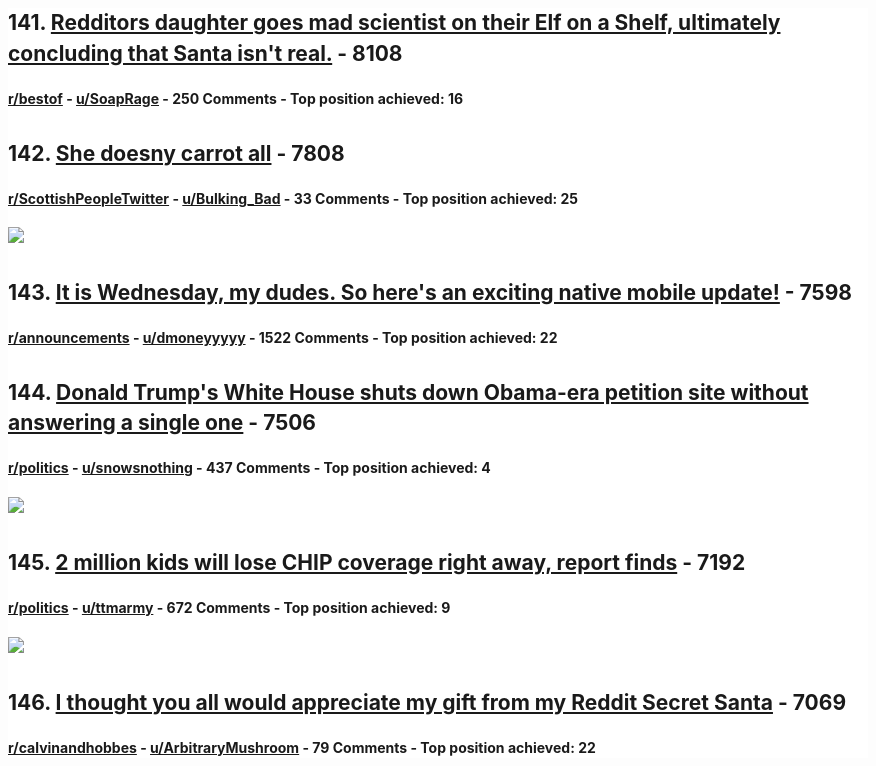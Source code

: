 ## 141. [Redditors daughter goes mad scientist on their Elf on a Shelf, ultimately concluding that Santa isn't real.](http://reddit.com/r/bestof/comments/7kywsc/redditors_daughter_goes_mad_scientist_on_their/) - 8108
#### [r/bestof](http://reddit.com/r/bestof) - [u/SoapRage](http://reddit.com/u/SoapRage) - 250 Comments - Top position achieved: 16

## 142. [She doesny carrot all](http://reddit.com/r/ScottishPeopleTwitter/comments/7l28c3/she_doesny_carrot_all/) - 7808
#### [r/ScottishPeopleTwitter](http://reddit.com/r/ScottishPeopleTwitter) - [u/Bulking_Bad](http://reddit.com/u/Bulking_Bad) - 33 Comments - Top position achieved: 25

<a href="http://imgur.com/VseOcMx"><img src="https://a.thumbs.redditmedia.com/u0_bdL5L1PlNsPJHdmNG0MLhzNU_lSRxvfHf9yCOZt8.jpg"></img></a>

## 143. [It is Wednesday, my dudes. So here's an exciting native mobile update!](http://reddit.com/r/announcements/comments/7l34u1/it_is_wednesday_my_dudes_so_heres_an_exciting/) - 7598
#### [r/announcements](http://reddit.com/r/announcements) - [u/dmoneyyyyy](http://reddit.com/u/dmoneyyyyy) - 1522 Comments - Top position achieved: 22

## 144. [Donald Trump's White House shuts down Obama-era petition site without answering a single one](http://reddit.com/r/politics/comments/7l0q9f/donald_trumps_white_house_shuts_down_obamaera/) - 7506
#### [r/politics](http://reddit.com/r/politics) - [u/snowsnothing](http://reddit.com/u/snowsnothing) - 437 Comments - Top position achieved: 4

<a href="http://www.independent.co.uk/news/world/americas/donald-trump-white-house-petition-site-shutdown-barack-obama-tax-returns-public-appeals-a8119891.html"><img src="https://b.thumbs.redditmedia.com/Q7XzFkd4gxyQRClzTBEFItR1DqrT6hDH4jFeaoNRjXE.jpg"></img></a>

## 145. [2 million kids will lose CHIP coverage right away, report finds](http://reddit.com/r/politics/comments/7l5ipz/2_million_kids_will_lose_chip_coverage_right_away/) - 7192
#### [r/politics](http://reddit.com/r/politics) - [u/ttmarmy](http://reddit.com/u/ttmarmy) - 672 Comments - Top position achieved: 9

<a href="https://www.nbcnews.com/health/health-news/2-million-kids-will-lose-chip-coverage-right-away-report-n831606"><img src="https://a.thumbs.redditmedia.com/t0jGWeAxu46uvj_U6j86e8kvQfkvpongF_OYcBljpR8.jpg"></img></a>

## 146. [I thought you all would appreciate my gift from my Reddit Secret Santa](http://reddit.com/r/calvinandhobbes/comments/7l1bjc/i_thought_you_all_would_appreciate_my_gift_from/) - 7069
#### [r/calvinandhobbes](http://reddit.com/r/calvinandhobbes) - [u/ArbitraryMushroom](http://reddit.com/u/ArbitraryMushroom) - 79 Comments - Top position achieved: 22

